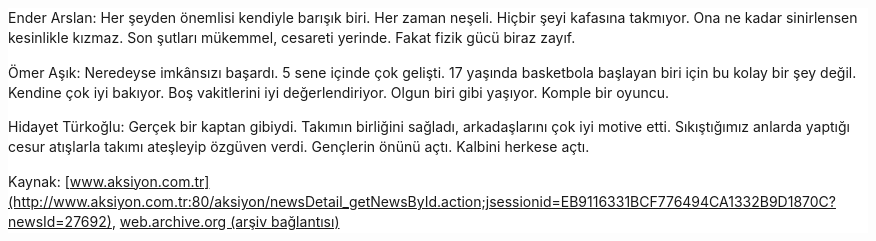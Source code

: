   <p class="MsoNormal">
   Ender Arslan: Her şeyden önemlisi kendiyle barışık biri. Her zaman neşeli. Hiçbir şeyi kafasına takmıyor. Ona ne kadar sinirlensen kesinlikle kızmaz. Son şutları mükemmel, cesareti yerinde. Fakat fizik gücü biraz zayıf.
  </p>
  <p class="MsoNormal">
   Ömer Aşık: Neredeyse imkânsızı başardı. 5 sene içinde çok gelişti. 17 yaşında basketbola başlayan biri için bu kolay bir şey değil. Kendine çok iyi bakıyor. Boş vakitlerini iyi değerlendiriyor. Olgun biri gibi yaşıyor. Komple bir oyuncu.
  </p>
  <p class="MsoNormal">
   Hidayet Türkoğlu: Gerçek bir kaptan gibiydi. Takımın birliğini sağladı, arkadaşlarını çok iyi motive etti. Sıkıştığımız anlarda yaptığı cesur atışlarla takımı ateşleyip özgüven verdi. Gençlerin önünü açtı. Kalbini herkese açtı.
  </p>
 </p>
</font>

Kaynak: [www.aksiyon.com.tr](http://www.aksiyon.com.tr:80/aksiyon/newsDetail_getNewsById.action;jsessionid=EB9116331BCF776494CA1332B9D1870C?newsId=27692), [web.archive.org (arşiv bağlantısı)](http://web.archive.org/web/20101002140055/http://www.aksiyon.com.tr:80/aksiyon/newsDetail_getNewsById.action;jsessionid=EB9116331BCF776494CA1332B9D1870C?newsId=27692)
